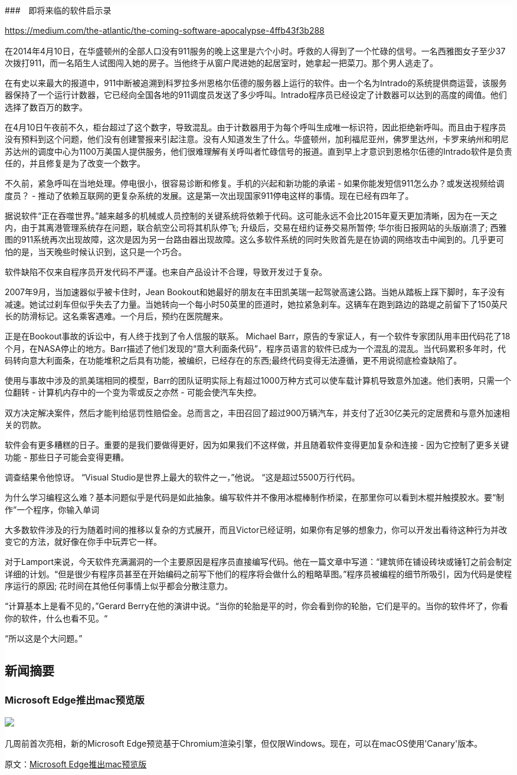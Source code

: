###　即将来临的软件启示录

https://medium.com/the-atlantic/the-coming-software-apocalypse-4ffb43f3b288

在2014年4月10日，在华盛顿州的全部人口没有911服务的晚上这里是六个小时。呼救的人得到了一个忙碌的信号。一名西雅图女子至少37次拨打911，而一名陌生人试图闯入她的房子。当他终于从窗户爬进她的起居室时，她拿起一把菜刀。那个男人逃走了。

在有史以来最大的报道中，911中断被追溯到科罗拉多州恩格尔伍德的服务器上运行的软件。由一个名为Intrado的系统提供商运营，该服务器保持了一个运行计数器，它已经向全国各地的911调度员发送了多少呼叫。Intrado程序员已经设定了计数器可以达到的高度的阈值。他们选择了数百万的数字。

在4月10日午夜前不久，柜台超过了这个数字，导致混乱。由于计数器用于为每个呼叫生成唯一标识符，因此拒绝新呼叫。而且由于程序员没有预料到这个问题，他们没有创建警报来引起注意。没有人知道发生了什么。华盛顿州，加利福尼亚州，佛罗里达州，卡罗来纳州和明尼苏达州的调度中心为1100万美国人提供服务，他们很难理解有关呼叫者忙碌信号的报道。直到早上才意识到恩格尔伍德的Intrado软件是负责任的，并且修复是为了改变一个数字。

不久前，紧急呼叫在当地处理。停电很小，很容易诊断和修复。手机的兴起和新功能的承诺 - 如果你能发短信911怎么办？或发送视频给调度员？ - 推动了依赖互联网的更复杂系统的发展。这是第一次出现国家911停电这样的事情。现在已经有四年了。

据说软件“正在吞噬世界。”越来越多的机械或人员控制的关键系统将依赖于代码。这可能永远不会比2015年夏天更加清晰，因为在一天之内，由于其离港管理系统存在问题，联合航空公司将其机队停飞; 升级后，交易在纽约证券交易所暂停; 华尔街日报网站的头版崩溃了; 西雅图的911系统再次出现故障，这次是因为另一台路由器出现故障。这么多软件系统的同时失败首先是在协调的网络攻击中闻到的。几乎更可怕的是，当天晚些时候认识到，这只是一个巧合。

软件缺陷不仅来自程序员开发代码不严谨。也来自产品设计不合理，导致开发过于复杂。

2007年9月，当加速器似乎被卡住时，Jean Bookout和她最好的朋友在丰田凯美瑞一起驾驶高速公路。当她从踏板上踩下脚时，车子没有减速。她试过刹车但似乎失去了力量。当她转向一个每小时50英里的匝道时，她拉紧急刹车。这辆车在跑到路边的路堤之前留下了150英尺长的防滑标记。这名乘客遇难。一个月后，预约在医院醒来。

正是在Bookout事故的诉讼中，有人终于找到了令人信服的联系。 Michael Barr，原告的专家证人，有一个软件专家团队用丰田代码花了18个月，在NASA停止的地方。Barr描述了他们发现的“意大利面条代码”，程序员语言的软件已成为一个混乱的混乱。当代码累积多年时，代码转向意大利面条，在功能堆积之后具有功能，被编织，已经存在的东西;最终代码变得无法遵循，更不用说彻底检查缺陷了。

使用与事故中涉及的凯美瑞相同的模型，Barr的团队证明实际上有超过1000万种方式可以使车载计算机导致意外加速。他们表明，只需一个位翻转 - 计算机内存中的一个变为零或反之亦然 - 可能会使汽车失控。

双方决定解决案件，然后才能判给惩罚性赔偿金。总而言之，丰田召回了超过900万辆汽车，并支付了近30亿美元的定居费和与意外加速相关的罚款。

软件会有更多糟糕的日子。重要的是我们要做得更好，因为如果我们不这样做，并且随着软件变得更加复杂和连接 - 因为它控制了更多关键功能 - 那些日子可能会变得更糟。

调查结果令他惊讶。 “Visual Studio是世界上最大的软件之一，”他说。 “这是超过5500万行代码。

为什么学习编程这么难？基本问题似乎是代码是如此抽象。编写软件并不像用冰棍棒制作桥梁，在那里你可以看到木棍并触摸胶水。要“制作”一个程序，你输入单词

大多数软件涉及的行为随着时间的推移以复杂的方式展开，而且Victor已经证明，如果你有足够的想象力，你可以开发出看待这种行为并改变它的方法，就好像在你手中玩弄它一样。

对于Lamport来说，今天软件充满漏洞的一个主要原因是程序员直接编写代码。他在一篇文章中写道：“建筑师在铺设砖块或锤钉之前会制定详细的计划。“但是很少有程序员甚至在开始编码之前写下他们的程序将会做什么的粗略草图。”程序员被编程的细节所吸引，因为代码是使程序运行的原因; 花时间在其他任何事情上似乎都会分散注意力。

“计算基本上是看不见的，”Gerard Berry在他的演讲中说。“当你的轮胎是平的时，你会看到你的轮胎，它们是平的。当你的软件坏了，你看你的软件，什么也看不见。“

“所以这是个大问题。”

## 新闻摘要

### Microsoft Edge推出mac预览版

<img src="https://46c4ts1tskv22sdav81j9c69-wpengine.netdna-ssl.com/wp-content/uploads/prod/sites/33/2019/05/5eae6e78a3abc610ad30675de1a680c5.gif"/>

几周前首次亮相，新的Microsoft Edge预览基于Chromium渲染引擎，但仅限Windows。现在，可以在macOS使用'Canary'版本。

原文：[Microsoft Edge推出mac预览版](https://blogs.windows.com/msedgedev/2019/05/20/microsoft-edge-macos-canary-preview/ "Microsoft Edge推出mac预览版")

